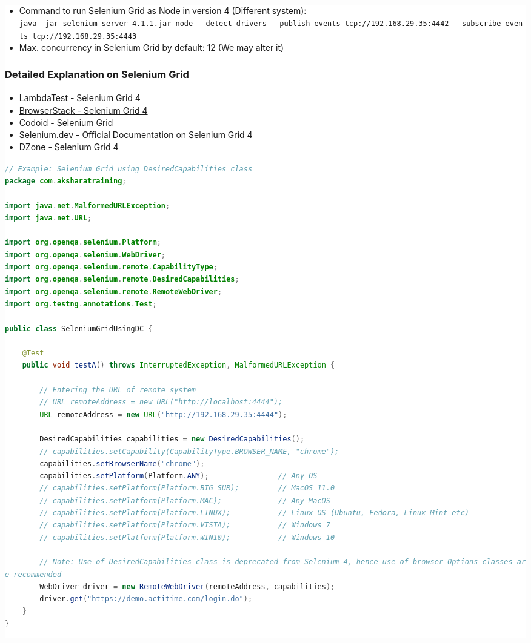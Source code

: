 - Command to run Selenium Grid as Node in version 4 (Different system):  
`java -jar selenium-server-4.1.1.jar node --detect-drivers --publish-events tcp://192.168.29.35:4442 --subscribe-events tcp://192.168.29.35:4443`
- Max. concurrency in Selenium Grid by default: 12 (We may alter it)

### Detailed Explanation on Selenium Grid

- [LambdaTest - Selenium Grid 4](https://www.lambdatest.com/blog/selenium-grid-4-tutorial-for-distributed-testing/)
- [BrowserStack - Selenium Grid 4](https://www.browserstack.com/guide/selenium-grid-4-tutorial)
- [Codoid - Selenium Grid](https://codoid.com/selenium-testing/selenium-grid-tutorial/)
- [Selenium.dev - Official Documentation on Selenium Grid 4](https://www.selenium.dev/documentation/grid/)
- [DZone - Selenium Grid 4](https://dzone.com/articles/selenium-grid-4-tutorial-for-distributed-testing)

```java
// Example: Selenium Grid using DesiredCapabilities class
package com.aksharatraining;

import java.net.MalformedURLException;
import java.net.URL;

import org.openqa.selenium.Platform;
import org.openqa.selenium.WebDriver;
import org.openqa.selenium.remote.CapabilityType;
import org.openqa.selenium.remote.DesiredCapabilities;
import org.openqa.selenium.remote.RemoteWebDriver;
import org.testng.annotations.Test;

public class SeleniumGridUsingDC {

    @Test
    public void testA() throws InterruptedException, MalformedURLException {
        
        // Entering the URL of remote system
        // URL remoteAddress = new URL("http://localhost:4444");
        URL remoteAddress = new URL("http://192.168.29.35:4444");
        
        DesiredCapabilities capabilities = new DesiredCapabilities();
        // capabilities.setCapability(CapabilityType.BROWSER_NAME, "chrome");
        capabilities.setBrowserName("chrome");
        capabilities.setPlatform(Platform.ANY);                // Any OS
        // capabilities.setPlatform(Platform.BIG_SUR);         // MacOS 11.0
        // capabilities.setPlatform(Platform.MAC);             // Any MacOS
        // capabilities.setPlatform(Platform.LINUX);           // Linux OS (Ubuntu, Fedora, Linux Mint etc)
        // capabilities.setPlatform(Platform.VISTA);           // Windows 7
        // capabilities.setPlatform(Platform.WIN10);           // Windows 10
        
        // Note: Use of DesiredCapabilities class is deprecated from Selenium 4, hence use of browser Options classes are recommended
        WebDriver driver = new RemoteWebDriver(remoteAddress, capabilities);
        driver.get("https://demo.actitime.com/login.do");
    }
}
```

---